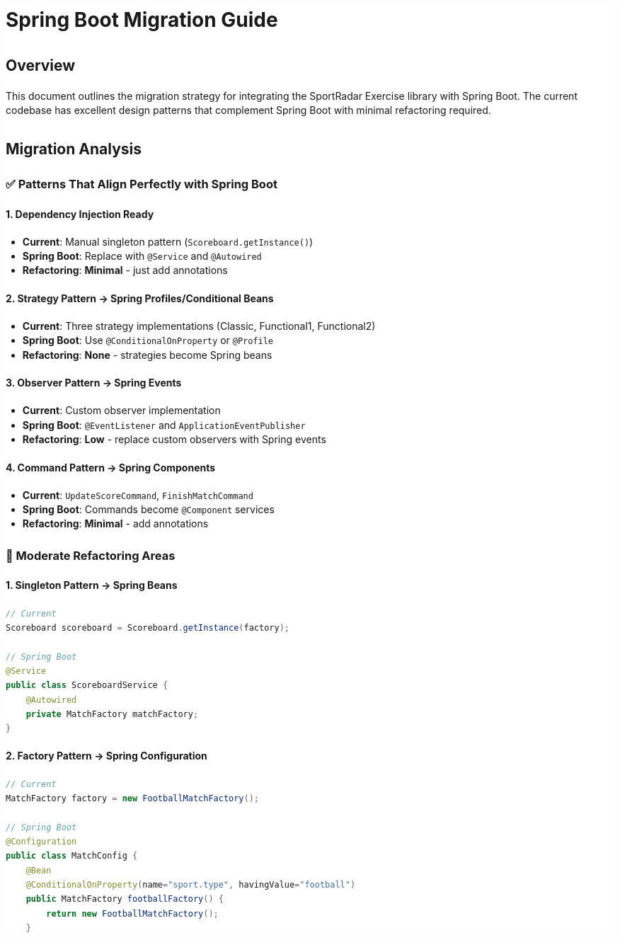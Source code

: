 # Spring Boot Migration Guide

## Overview

This document outlines the migration strategy for integrating the SportRadar Exercise library with Spring Boot. The current codebase has excellent design patterns that complement Spring Boot with minimal refactoring required.

## Migration Analysis

### ✅ Patterns That Align Perfectly with Spring Boot

#### 1. Dependency Injection Ready
- **Current**: Manual singleton pattern (`Scoreboard.getInstance()`)
- **Spring Boot**: Replace with `@Service` and `@Autowired`
- **Refactoring**: **Minimal** - just add annotations

#### 2. Strategy Pattern → Spring Profiles/Conditional Beans
- **Current**: Three strategy implementations (Classic, Functional1, Functional2)
- **Spring Boot**: Use `@ConditionalOnProperty` or `@Profile`
- **Refactoring**: **None** - strategies become Spring beans

#### 3. Observer Pattern → Spring Events
- **Current**: Custom observer implementation
- **Spring Boot**: `@EventListener` and `ApplicationEventPublisher`
- **Refactoring**: **Low** - replace custom observers with Spring events

#### 4. Command Pattern → Spring Components
- **Current**: `UpdateScoreCommand`, `FinishMatchCommand`
- **Spring Boot**: Commands become `@Component` services
- **Refactoring**: **Minimal** - add annotations

### 🔄 Moderate Refactoring Areas

#### 1. Singleton Pattern → Spring Beans
```java
// Current
Scoreboard scoreboard = Scoreboard.getInstance(factory);

// Spring Boot
@Service
public class ScoreboardService {
    @Autowired
    private MatchFactory matchFactory;
}
```

#### 2. Factory Pattern → Spring Configuration
```java
// Current
MatchFactory factory = new FootballMatchFactory();

// Spring Boot
@Configuration
public class MatchConfig {
    @Bean
    @ConditionalOnProperty(name="sport.type", havingValue="football")
    public MatchFactory footballFactory() {
        return new FootballMatchFactory();
    }
```